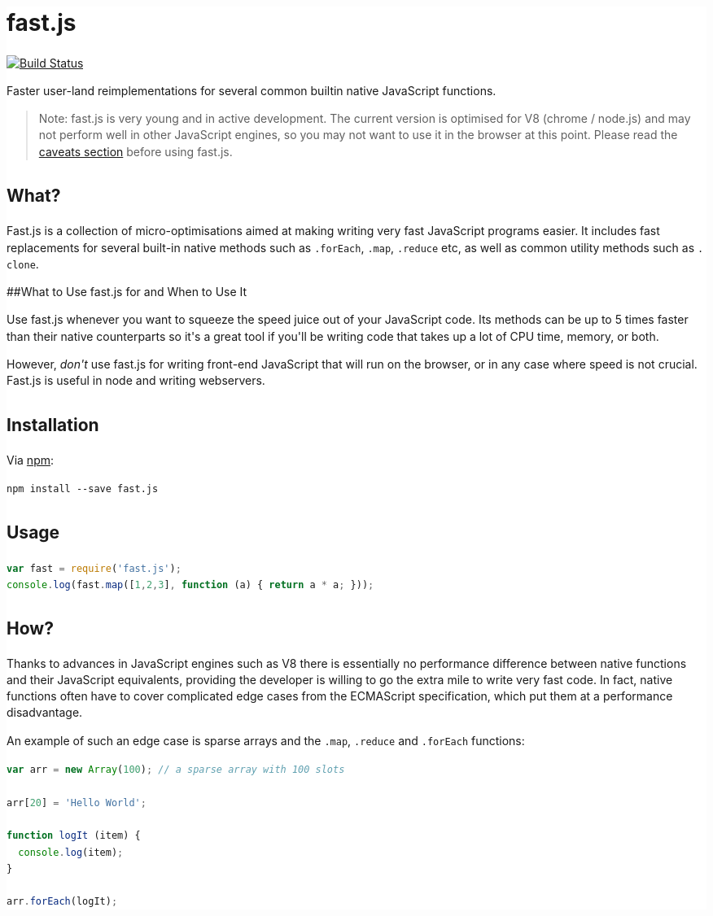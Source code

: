 # fast.js


[![Build Status](https://travis-ci.org/codemix/fast.js.svg?branch=master)](https://travis-ci.org/codemix/fast.js)

Faster user-land reimplementations for several common builtin native JavaScript functions.

> Note: fast.js is very young and in active development. The current version is optimised for V8 (chrome / node.js) and may not perform well in other JavaScript engines, so you may not want to use it in the browser at this point. Please read the [caveats section](#caveats) before using fast.js.

## What?

Fast.js is a collection of micro-optimisations aimed at making writing very fast JavaScript programs easier. It includes fast replacements for several built-in native methods such as `.forEach`, `.map`, `.reduce` etc, as well as common utility methods such as `.clone`.

##What to Use fast.js for and When to Use It

Use fast.js whenever you want to squeeze the speed juice out of your JavaScript code. Its methods can be up to 5 times faster than their native counterparts so it's a great tool if you'll be writing code that takes up a lot of CPU time, memory, or both.

However, *don't* use fast.js for writing front-end JavaScript that will run on the browser, or in any case where speed is not crucial. Fast.js is useful in node and writing webservers.

## Installation

Via [npm](https://npmjs.org/package/fast.js):
```
npm install --save fast.js
```

## Usage

```js
var fast = require('fast.js');
console.log(fast.map([1,2,3], function (a) { return a * a; }));
```

## How?

Thanks to advances in JavaScript engines such as V8 there is essentially no performance difference between native functions and their JavaScript equivalents, providing the developer is willing to go the extra mile to write very fast code. In fact, native functions often have to cover complicated edge cases from the ECMAScript specification, which put them at a performance disadvantage.

An example of such an edge case is sparse arrays and the `.map`, `.reduce` and `.forEach` functions:

```js
var arr = new Array(100); // a sparse array with 100 slots

arr[20] = 'Hello World';

function logIt (item) {
  console.log(item);
}

arr.forEach(logIt);

```
